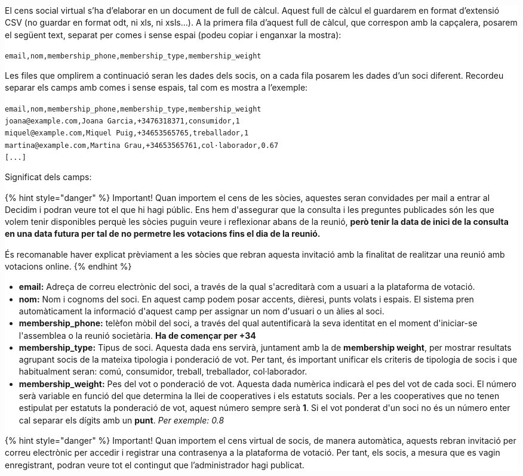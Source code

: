 El cens social virtual s’ha d’elaborar en un document de full de càlcul. Aquest full de càlcul el guardarem en format d’extensió CSV \(no guardar en format odt, ni xls, ni xsls...\). A la primera fila d’aquest full de càlcul, que correspon amb la capçalera, posarem el següent text, separat per comes i sense espai \(podeu copiar i enganxar la mostra\):

```text
email,nom,membership_phone,membership_type,membership_weight
```

Les files que omplirem a continuació seran les dades dels socis, on a cada fila posarem les dades d’un soci diferent. Recordeu separar els camps amb comes i sense espais, tal com es mostra a l’exemple:

```text
email,nom,membership_phone,membership_type,membership_weight
joana@example.com,Joana Garcia,+3476318371,consumidor,1
miquel@example.com,Miquel Puig,+34653565765,treballador,1
martina@example.com,Martina Grau,+34653565761,col·laborador,0.67
[...]
```

Significat dels camps:

{% hint style="danger" %}
Important! Quan importem el cens de les sòcies, aquestes seran convidades per mail a entrar al Decidim i podran veure tot el que hi hagi públic. Ens hem d'assegurar que la consulta i les preguntes publicades són les que volem tenir disponibles perquè les sòcies puguin veure i reflexionar abans de la reunió, **però tenir la data de inici de la consulta en una data futura per tal de no permetre les votacions fins el dia de la reunió.**

És recomanable haver explicat prèviament a les sòcies que rebran aquesta invitació amb la finalitat de realitzar una reunió amb votacions online.
{% endhint %}

* **email:** Adreça de correu electrònic del soci, a través de la qual s'acreditarà com a usuari a la plataforma de votació. 
* **nom:** Nom i cognoms del soci. En aquest camp podem posar accents, dièresi, punts volats i espais. El sistema pren automàticament la informació d'aquest camp per assignar un nom d'usuari o un àlies al soci.
* **membership\_phone:** telèfon mòbil del soci, a través del qual autentificarà la seva identitat en el moment d'iniciar-se l'assemblea o la reunió societària. **Ha de començar per +34**
* **membership\_type:** Tipus de soci. Aquesta dada ens servirà, juntament amb la de **membership weight**, per mostrar resultats agrupant socis de la mateixa tipologia i ponderació de vot. Per tant, és important unificar els criteris de tipologia de socis i que habitualment seran: comú, consumidor, treball, treballador, col·laborador.
* **membership\_weight:** Pes del vot o ponderació de vot. Aquesta dada numèrica indicarà el pes del vot de cada soci. El número serà variable en funció del que determina la llei de cooperatives i els estatuts socials. Per a les cooperatives que no tenen estipulat per estatuts la ponderació de vot, aquest número sempre serà **1**. Si el vot ponderat d'un soci no és un número enter cal separar els dígits amb un **punt**. _Per exemple: 0.8_

{% hint style="danger" %}
Important! Quan importem el cens virtual de socis, de manera automàtica, aquests rebran invitació per correu electrònic per accedir i registrar una contrasenya a la plataforma de votació. Per tant, els socis, a mesura que es vagin enregistrant, podran veure tot el contingut que l’administrador hagi publicat.
